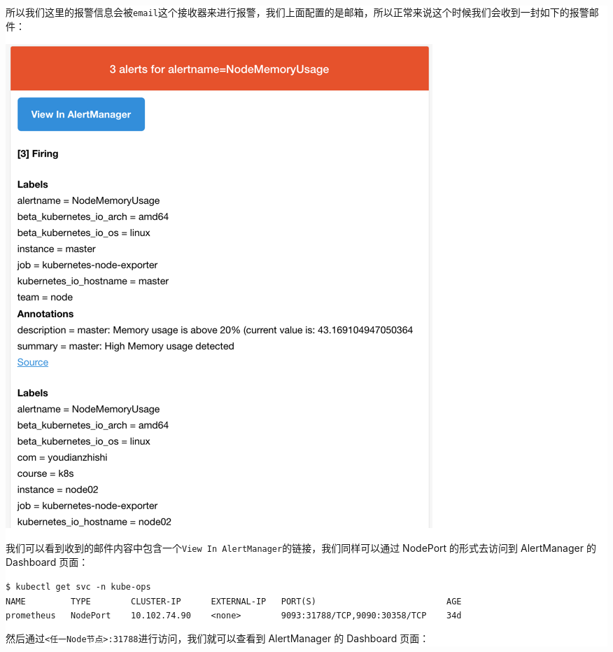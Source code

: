 所以我们这里的报警信息会被`email`这个接收器来进行报警，我们上面配置的是邮箱，所以正常来说这个时候我们会收到一封如下的报警邮件：

![prometheus email receiver](./images/prometheus-alert-email.png)

我们可以看到收到的邮件内容中包含一个`View In AlertManager`的链接，我们同样可以通过 NodePort 的形式去访问到 AlertManager 的 Dashboard 页面：
```shell
$ kubectl get svc -n kube-ops
NAME         TYPE        CLUSTER-IP      EXTERNAL-IP   PORT(S)                          AGE
prometheus   NodePort    10.102.74.90    <none>        9093:31788/TCP,9090:30358/TCP    34d
```

然后通过`<任一Node节点>:31788`进行访问，我们就可以查看到 AlertManager 的 Dashboard 页面：
